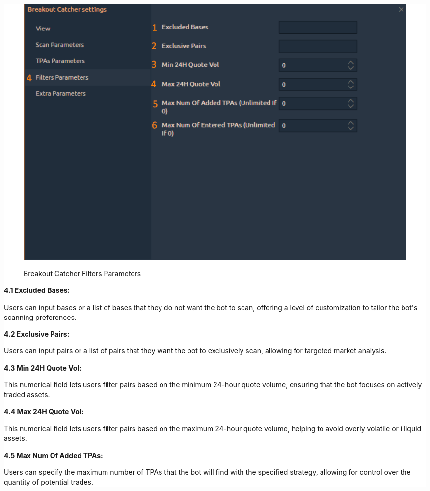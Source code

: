 <figure><img src="../.gitbook/assets/BCB  filters Parameters.png" alt=""><figcaption><p>Breakout Catcher Filters Parameters</p></figcaption></figure>

**4.1 Excluded Bases:**

Users can input bases or a list of bases that they do not want the bot to scan, offering a level of customization to tailor the bot's scanning preferences.

**4.2 Exclusive Pairs:**

Users can input pairs or a list of pairs that they want the bot to exclusively scan, allowing for targeted market analysis.

**4.3 Min 24H Quote Vol:**

This numerical field lets users filter pairs based on the minimum 24-hour quote volume, ensuring that the bot focuses on actively traded assets.

**4.4 Max 24H Quote Vol:**

This numerical field lets users filter pairs based on the maximum 24-hour quote volume, helping to avoid overly volatile or illiquid assets.

**4.5 Max Num Of Added TPAs:**

Users can specify the maximum number of TPAs that the bot will find with the specified strategy, allowing for control over the quantity of potential trades.
